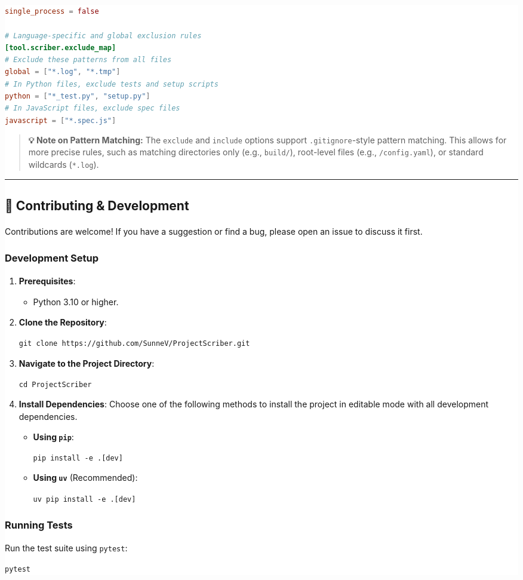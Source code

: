 ```toml
single_process = false

# Language-specific and global exclusion rules
[tool.scriber.exclude_map]
# Exclude these patterns from all files
global = ["*.log", "*.tmp"]
# In Python files, exclude tests and setup scripts
python = ["*_test.py", "setup.py"]
# In JavaScript files, exclude spec files
javascript = ["*.spec.js"]
```

> **💡 Note on Pattern Matching:** The `exclude` and `include` options support `.gitignore`-style pattern matching. This
allows for more precise rules, such as matching directories only (e.g., `build/`), root-level files (e.g.,
`/config.yaml`), or standard wildcards (`*.log`).

-----

## 🤝 Contributing & Development

Contributions are welcome\! If you have a suggestion or find a bug, please open an issue to discuss it first.

### Development Setup

1. **Prerequisites**:

    * Python 3.10 or higher.

2. **Clone the Repository**:

   ```shell
   git clone https://github.com/SunneV/ProjectScriber.git
   ```

3. **Navigate to the Project Directory**:

   ```shell
   cd ProjectScriber
   ```

4. **Install Dependencies**:
   Choose one of the following methods to install the project in editable mode with all development dependencies.

    * **Using `pip`**:

      ```shell
      pip install -e .[dev]
      ```

    * **Using `uv`** (Recommended):

      ```shell
      uv pip install -e .[dev]
      ```

### Running Tests

Run the test suite using `pytest`:

```shell
pytest
```